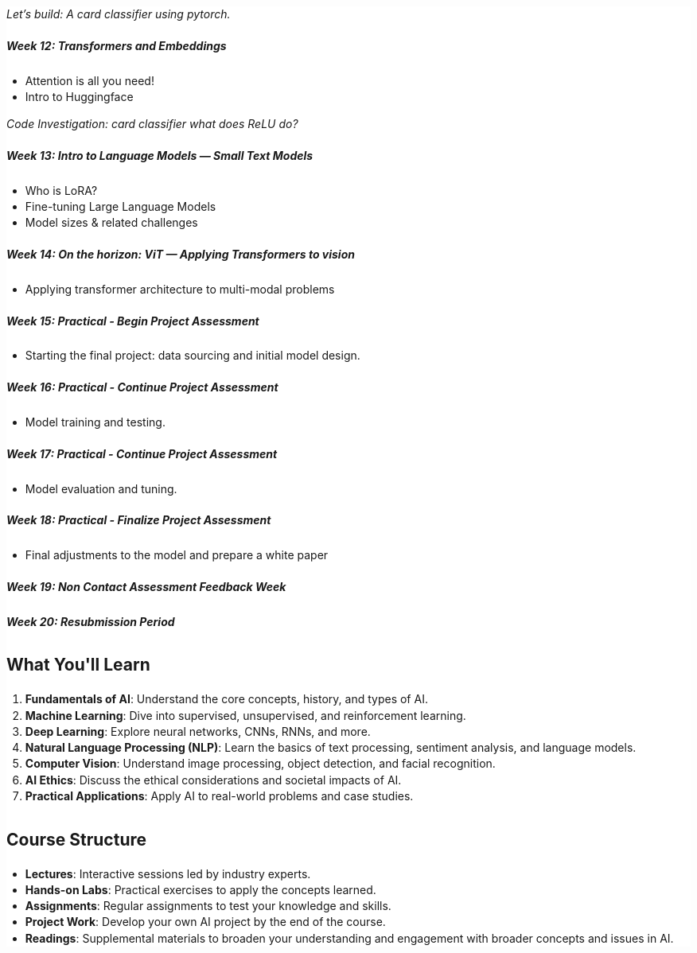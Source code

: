 *Let’s build: A card classifier using pytorch.*

##### Week 12: Transformers and Embeddings
-	Attention is all you need!
- Intro to Huggingface

*Code Investigation: card classifier what does ReLU do?*

##### Week 13: Intro to Language Models — Small Text Models
  -	Who is LoRA?
  - Fine-tuning Large Language Models
  - Model sizes & related challenges

##### Week 14: On the horizon: ViT — Applying Transformers to vision
  - Applying transformer architecture to multi-modal problems

##### Week 15: Practical - Begin Project Assessment 
  -	Starting the final project: data sourcing and initial model design.

##### Week 16: Practical - Continue Project Assessment 
  -	Model training and testing. 

##### Week 17: Practical - Continue Project Assessment 
  -	Model evaluation and tuning.

##### Week 18: Practical - Finalize Project Assessment 
  -	Final adjustments to the model and prepare a white paper 

##### Week 19: Non Contact Assessment Feedback Week 

##### Week 20: Resubmission Period 


## What You'll Learn

1. **Fundamentals of AI**: Understand the core concepts, history, and types of AI.
2. **Machine Learning**: Dive into supervised, unsupervised, and reinforcement learning.
3. **Deep Learning**: Explore neural networks, CNNs, RNNs, and more.
4. **Natural Language Processing (NLP)**: Learn the basics of text processing, sentiment analysis, and language models.
5. **Computer Vision**: Understand image processing, object detection, and facial recognition.
6. **AI Ethics**: Discuss the ethical considerations and societal impacts of AI.
7. **Practical Applications**: Apply AI to real-world problems and case studies.

## Course Structure

- **Lectures**: Interactive sessions led by industry experts.
- **Hands-on Labs**: Practical exercises to apply the concepts learned.
- **Assignments**: Regular assignments to test your knowledge and skills.
- **Project Work**: Develop your own AI project by the end of the course.
- **Readings**: Supplemental materials to broaden your understanding and engagement with broader concepts and issues in AI.

